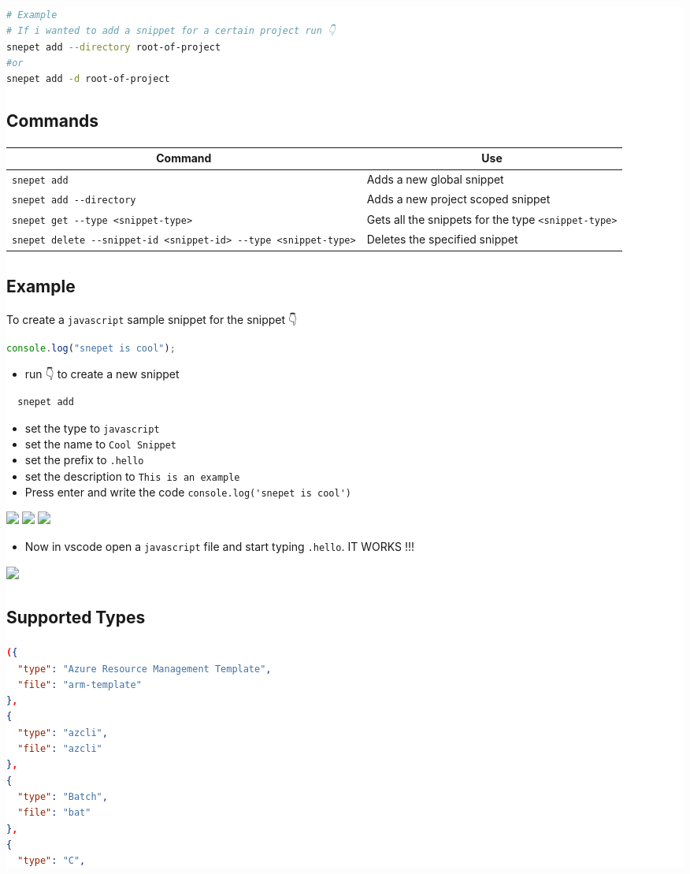   ```bash
  # Example
  # If i wanted to add a snippet for a certain project run 👇
  snepet add --directory root-of-project
  #or
  snepet add -d root-of-project
  ```

## **Commands**

| Command                                                         | Use                                                 |
| --------------------------------------------------------------- | --------------------------------------------------- |
| `snepet add`                                                    | Adds a new global snippet                           |
| `snepet add --directory`                                        | Adds a new project scoped snippet                   |
| `snepet get --type <snippet-type>`                              | Gets all the snippets for the type `<snippet-type>` |
| `snepet delete --snippet-id <snippet-id> --type <snippet-type>` | Deletes the specified snippet                       |

## **Example**

To create a `javascript` sample snippet for the snippet 👇

```js
console.log("snepet is cool");
```

- run 👇 to create a new snippet

```bash
  snepet add
```

- set the type to `javascript`
- set the name to `Cool Snippet`
- set the prefix to `.hello`
- set the description to `This is an example`
- Press enter and write the code `console.log('snepet is cool')`

<img src="https://raw.githubusercontent.com/maxy-mashar/snepet.js/HEAD/images/ss1.png">
<img src="https://raw.githubusercontent.com/maxy-mashar/snepet.js/HEAD/images/ss4.png">
<img src="https://raw.githubusercontent.com/maxy-mashar/snepet.js/HEAD/images/ss2.png">

- Now in vscode open a `javascript` file and start typing `.hello`. IT WORKS !!!

<img src="https://raw.githubusercontent.com/maxy-mashar/snepet.js/HEAD/images/ss3.png">

## **Supported Types**

```json
({
  "type": "Azure Resource Management Template",
  "file": "arm-template"
},
{
  "type": "azcli",
  "file": "azcli"
},
{
  "type": "Batch",
  "file": "bat"
},
{
  "type": "C",
```